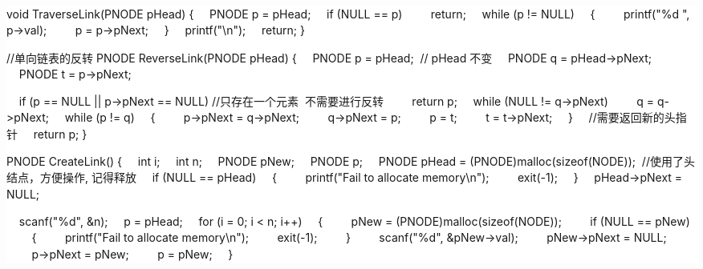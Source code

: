 void TraverseLink(PNODE pHead)
{
    PNODE p = pHead;
    if (NULL == p)
        return;
    while (p != NULL)
    {
        printf("%d ", p->val);
        p = p->pNext;
    }
    printf("\n");
    return;
}

//单向链表的反转
PNODE ReverseLink(PNODE pHead)
{
    PNODE p = pHead;  // pHead 不变
    PNODE q = pHead->pNext;
    PNODE t = p->pNext;

    if (p == NULL || p->pNext == NULL) //只存在一个元素  不需要进行反转
        return p;
    while (NULL != q->pNext)
        q = q->pNext;
    while (p != q)
    {
        p->pNext = q->pNext;
        q->pNext = p;
        p = t;
        t = t->pNext;
    }
    //需要返回新的头指针
    return p;
}

PNODE CreateLink()
{
    int i;
    int n;
    PNODE pNew;
    PNODE p;
    PNODE pHead = (PNODE)malloc(sizeof(NODE));  //使用了头结点，方便操作, 记得释放
    if (NULL == pHead)
    {
        printf("Fail to allocate memory\n");
        exit(-1);
    }
    pHead->pNext = NULL;

    scanf("%d", &n);
    p = pHead;
    for (i = 0; i < n; i++)
    {
        pNew = (PNODE)malloc(sizeof(NODE));
        if (NULL == pNew)
        {
        printf("Fail to allocate memory\n");
        exit(-1);
        }
        scanf("%d", &pNew->val);
        pNew->pNext = NULL;
        p->pNext = pNew;
        p = pNew;
    }
